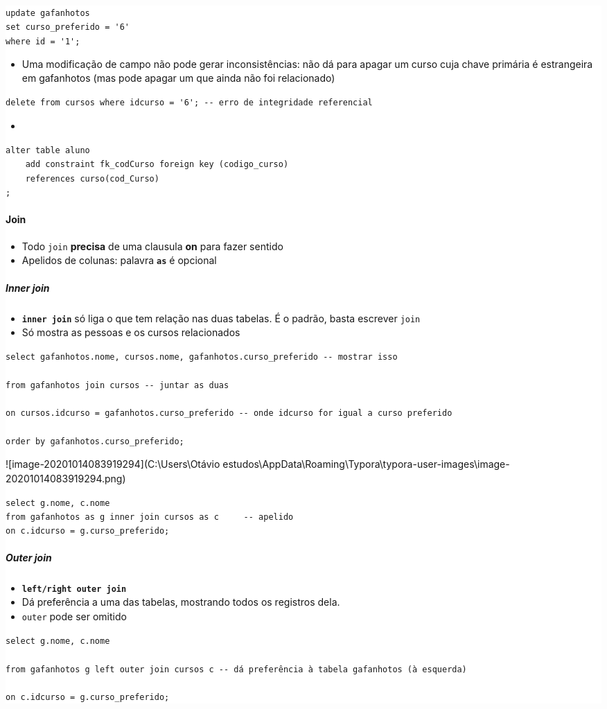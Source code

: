```mysql
update gafanhotos
set curso_preferido = '6' 
where id = '1';
```

- Uma modificação de campo não pode gerar inconsistências: não dá para apagar um curso cuja chave primária é estrangeira em gafanhotos (mas pode apagar um que ainda não foi relacionado)

```mysql
delete from cursos where idcurso = '6'; -- erro de integridade referencial
```

- 

```mysql
alter table aluno
	add constraint fk_codCurso foreign key (codigo_curso)
	references curso(cod_Curso)
;
```



#### Join

- Todo `join` **precisa** de uma clausula **on** para fazer sentido
- Apelidos de colunas: palavra **`as`** é opcional 

##### Inner join

- **`inner join`** só liga o que tem relação nas duas tabelas. É o padrão, basta escrever `join`
- Só mostra as pessoas e os cursos relacionados

```mysql
select gafanhotos.nome, cursos.nome, gafanhotos.curso_preferido -- mostrar isso

from gafanhotos join cursos -- juntar as duas

on cursos.idcurso = gafanhotos.curso_preferido -- onde idcurso for igual a curso preferido

order by gafanhotos.curso_preferido;
```
![image-20201014083919294](C:\Users\Otávio estudos\AppData\Roaming\Typora\typora-user-images\image-20201014083919294.png)

```mysql
select g.nome, c.nome
from gafanhotos as g inner join cursos as c 	-- apelido
on c.idcurso = g.curso_preferido;
```

##### Outer join

- **`left/right outer join`**
- Dá preferência a uma das tabelas, mostrando todos os registros dela.
- `outer` pode ser omitido

```mysql
select g.nome, c.nome

from gafanhotos g left outer join cursos c -- dá preferência à tabela gafanhotos (à esquerda)

on c.idcurso = g.curso_preferido;
```
